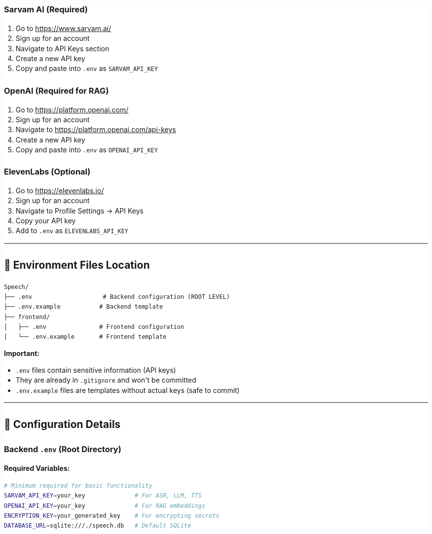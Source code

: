 ### Sarvam AI (Required)
1. Go to https://www.sarvam.ai/
2. Sign up for an account
3. Navigate to API Keys section
4. Create a new API key
5. Copy and paste into `.env` as `SARVAM_API_KEY`

### OpenAI (Required for RAG)
1. Go to https://platform.openai.com/
2. Sign up for an account
3. Navigate to https://platform.openai.com/api-keys
4. Create a new API key
5. Copy and paste into `.env` as `OPENAI_API_KEY`

### ElevenLabs (Optional)
1. Go to https://elevenlabs.io/
2. Sign up for an account
3. Navigate to Profile Settings → API Keys
4. Copy your API key
5. Add to `.env` as `ELEVENLABS_API_KEY`

---

## 📁 Environment Files Location

```
Speech/
├── .env                    # Backend configuration (ROOT LEVEL)
├── .env.example           # Backend template
├── frontend/
│   ├── .env               # Frontend configuration
│   └── .env.example       # Frontend template
```

**Important:**
- `.env` files contain sensitive information (API keys)
- They are already in `.gitignore` and won't be committed
- `.env.example` files are templates without actual keys (safe to commit)

---

## 🔧 Configuration Details

### Backend `.env` (Root Directory)

**Required Variables:**
```bash
# Minimum required for basic functionality
SARVAM_API_KEY=your_key              # For ASR, LLM, TTS
OPENAI_API_KEY=your_key              # For RAG embeddings
ENCRYPTION_KEY=your_generated_key    # For encrypting secrets
DATABASE_URL=sqlite:///./speech.db   # Default SQLite
```
